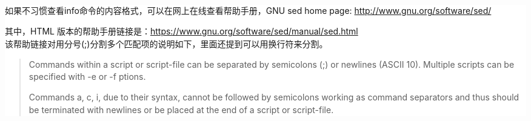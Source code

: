 如果不习惯查看info命令的内容格式，可以在网上在线查看帮助手册，GNU sed home page: <http://www.gnu.org/software/sed/>

其中，HTML 版本的帮助手册链接是：<https://www.gnu.org/software/sed/manual/sed.html>  
该帮助链接对用分号(;)分割多个匹配项的说明如下，里面还提到可以用换行符来分割。
> Commands within a script or script-file can be separated by semicolons (;) or newlines (ASCII 10). Multiple scripts can be specified with -e or -f ptions.
>
> Commands a, c, i, due to their syntax, cannot be followed by semicolons working as command separators and thus should be terminated with newlines or be placed at the end of a script or script-file.
